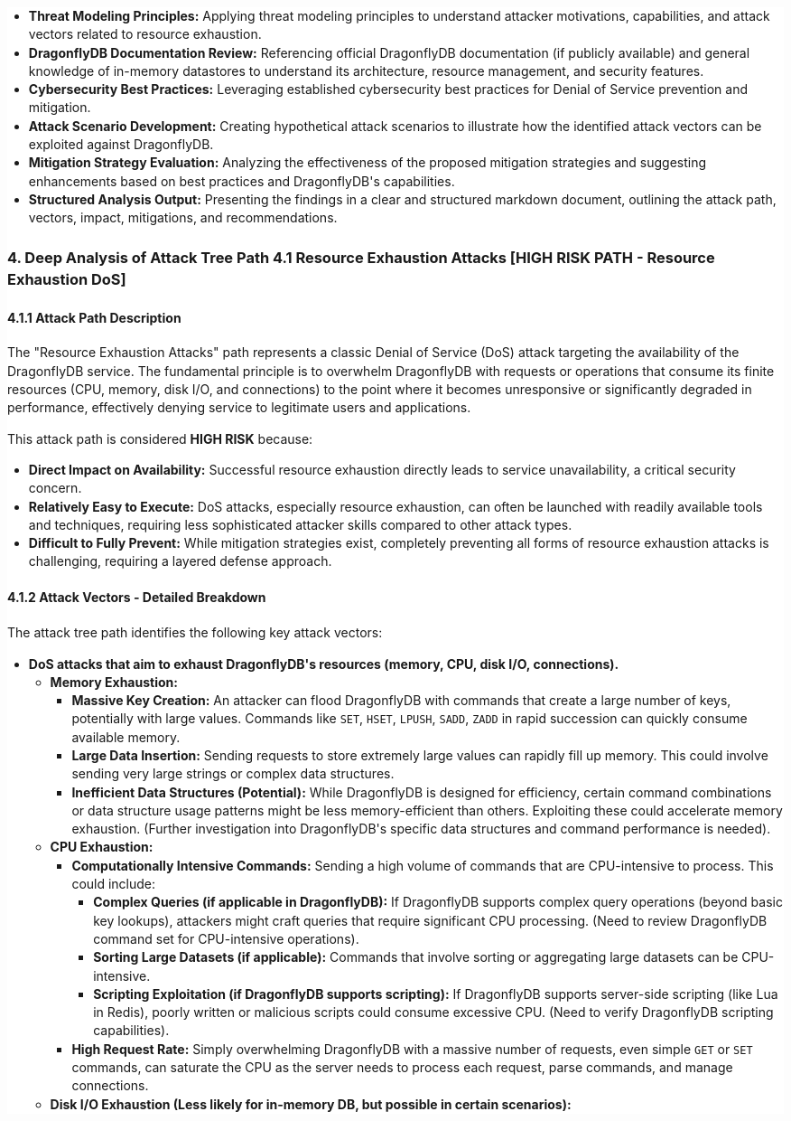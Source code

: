*   **Threat Modeling Principles:**  Applying threat modeling principles to understand attacker motivations, capabilities, and attack vectors related to resource exhaustion.
*   **DragonflyDB Documentation Review:**  Referencing official DragonflyDB documentation (if publicly available) and general knowledge of in-memory datastores to understand its architecture, resource management, and security features.
*   **Cybersecurity Best Practices:**  Leveraging established cybersecurity best practices for Denial of Service prevention and mitigation.
*   **Attack Scenario Development:**  Creating hypothetical attack scenarios to illustrate how the identified attack vectors can be exploited against DragonflyDB.
*   **Mitigation Strategy Evaluation:**  Analyzing the effectiveness of the proposed mitigation strategies and suggesting enhancements based on best practices and DragonflyDB's capabilities.
*   **Structured Analysis Output:**  Presenting the findings in a clear and structured markdown document, outlining the attack path, vectors, impact, mitigations, and recommendations.

### 4. Deep Analysis of Attack Tree Path 4.1 Resource Exhaustion Attacks [HIGH RISK PATH - Resource Exhaustion DoS]

#### 4.1.1 Attack Path Description

The "Resource Exhaustion Attacks" path represents a classic Denial of Service (DoS) attack targeting the availability of the DragonflyDB service.  The fundamental principle is to overwhelm DragonflyDB with requests or operations that consume its finite resources (CPU, memory, disk I/O, and connections) to the point where it becomes unresponsive or significantly degraded in performance, effectively denying service to legitimate users and applications.

This attack path is considered **HIGH RISK** because:

*   **Direct Impact on Availability:** Successful resource exhaustion directly leads to service unavailability, a critical security concern.
*   **Relatively Easy to Execute:**  DoS attacks, especially resource exhaustion, can often be launched with readily available tools and techniques, requiring less sophisticated attacker skills compared to other attack types.
*   **Difficult to Fully Prevent:** While mitigation strategies exist, completely preventing all forms of resource exhaustion attacks is challenging, requiring a layered defense approach.

#### 4.1.2 Attack Vectors - Detailed Breakdown

The attack tree path identifies the following key attack vectors:

*   **DoS attacks that aim to exhaust DragonflyDB's resources (memory, CPU, disk I/O, connections).**
    *   **Memory Exhaustion:**
        *   **Massive Key Creation:**  An attacker can flood DragonflyDB with commands that create a large number of keys, potentially with large values. Commands like `SET`, `HSET`, `LPUSH`, `SADD`, `ZADD` in rapid succession can quickly consume available memory.
        *   **Large Data Insertion:** Sending requests to store extremely large values can rapidly fill up memory.  This could involve sending very large strings or complex data structures.
        *   **Inefficient Data Structures (Potential):**  While DragonflyDB is designed for efficiency, certain command combinations or data structure usage patterns might be less memory-efficient than others. Exploiting these could accelerate memory exhaustion. (Further investigation into DragonflyDB's specific data structures and command performance is needed).
    *   **CPU Exhaustion:**
        *   **Computationally Intensive Commands:**  Sending a high volume of commands that are CPU-intensive to process.  This could include:
            *   **Complex Queries (if applicable in DragonflyDB):**  If DragonflyDB supports complex query operations (beyond basic key lookups), attackers might craft queries that require significant CPU processing. (Need to review DragonflyDB command set for CPU-intensive operations).
            *   **Sorting Large Datasets (if applicable):**  Commands that involve sorting or aggregating large datasets can be CPU-intensive.
            *   **Scripting Exploitation (if DragonflyDB supports scripting):** If DragonflyDB supports server-side scripting (like Lua in Redis), poorly written or malicious scripts could consume excessive CPU. (Need to verify DragonflyDB scripting capabilities).
        *   **High Request Rate:**  Simply overwhelming DragonflyDB with a massive number of requests, even simple `GET` or `SET` commands, can saturate the CPU as the server needs to process each request, parse commands, and manage connections.
    *   **Disk I/O Exhaustion (Less likely for in-memory DB, but possible in certain scenarios):**